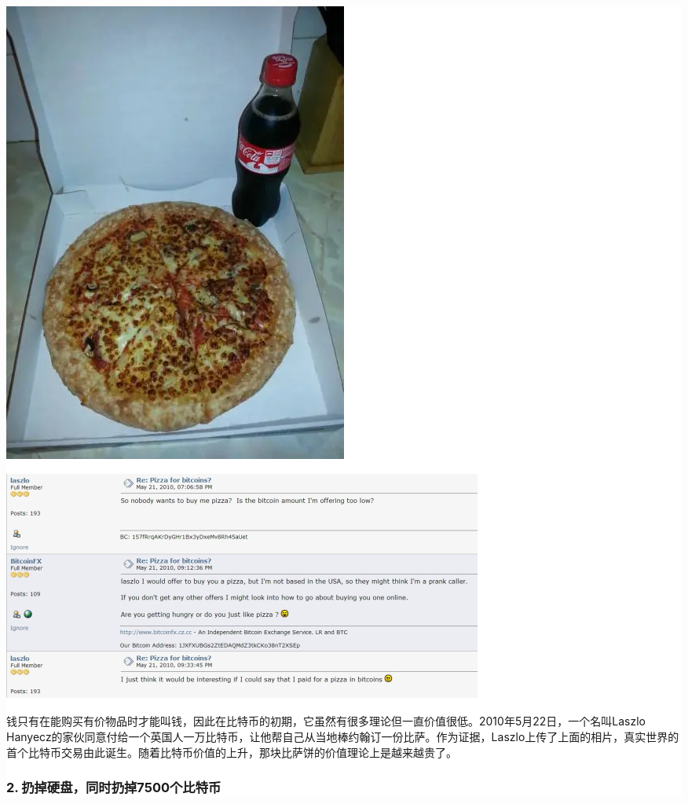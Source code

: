 ![](images/pisa1.png)

![](images/pisa2.jpg)

钱只有在能购买有价物品时才能叫钱，因此在比特币的初期，它虽然有很多理论但一直价值很低。2010年5月22日，一个名叫Laszlo Hanyecz的家伙同意付给一个英国人一万比特币，让他帮自己从当地棒约翰订一份比萨。作为证据，Laszlo上传了上面的相片，真实世界的首个比特币交易由此诞生。随着比特币价值的上升，那块比萨饼的价值理论上是越来越贵了。

### 2. 扔掉硬盘，同时扔掉7500个比特币
